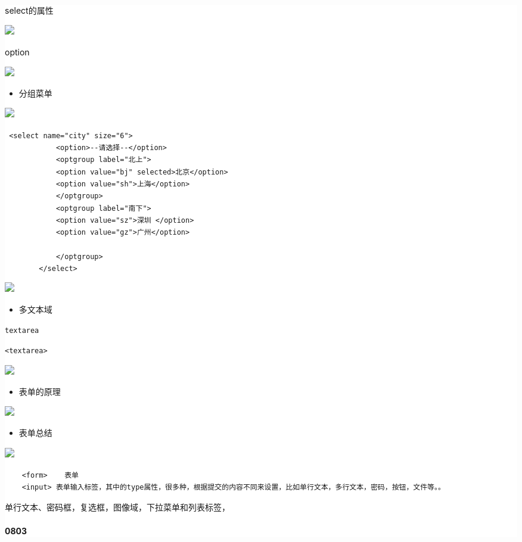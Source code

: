 select的属性

![](https://image-1258195556.cos.ap-shanghai.myqcloud.com/qiniu/17-8-2/13556505.jpg)

option 

![](https://image-1258195556.cos.ap-shanghai.myqcloud.com/qiniu/17-8-2/83948697.jpg)


* 分组菜单

![](https://image-1258195556.cos.ap-shanghai.myqcloud.com/qiniu/17-8-2/4569557.jpg)

	 <select name="city" size="6">
	            <option>--请选择--</option>
	            <optgroup label="北上">
	            <option value="bj" selected>北京</option>
	            <option value="sh">上海</option>
	            </optgroup>
	            <optgroup label="南下">
	            <option value="sz">深圳 </option>
	            <option value="gz">广州</option>
	          
	            </optgroup>
	        </select>


![](https://image-1258195556.cos.ap-shanghai.myqcloud.com/qiniu/17-8-2/38212830.jpg)

* 多文本域

`textarea`

	<textarea>



![](https://image-1258195556.cos.ap-shanghai.myqcloud.com/qiniu/17-8-2/61221884.jpg)


*  表单的原理

![](https://image-1258195556.cos.ap-shanghai.myqcloud.com/qiniu/17-8-2/26257917.jpg)


<form action="action.php" >

* 表单总结

![](https://image-1258195556.cos.ap-shanghai.myqcloud.com/qiniu/17-8-2/28857963.jpg)
	
		<form>    表单
		<input> 表单输入标签，其中的type属性，很多种，根据提交的内容不同来设置，比如单行文本，多行文本，密码，按钮，文件等。。


单行文本、密码框，复选框，图像域，下拉菜单和列表标签，



#### 0803
